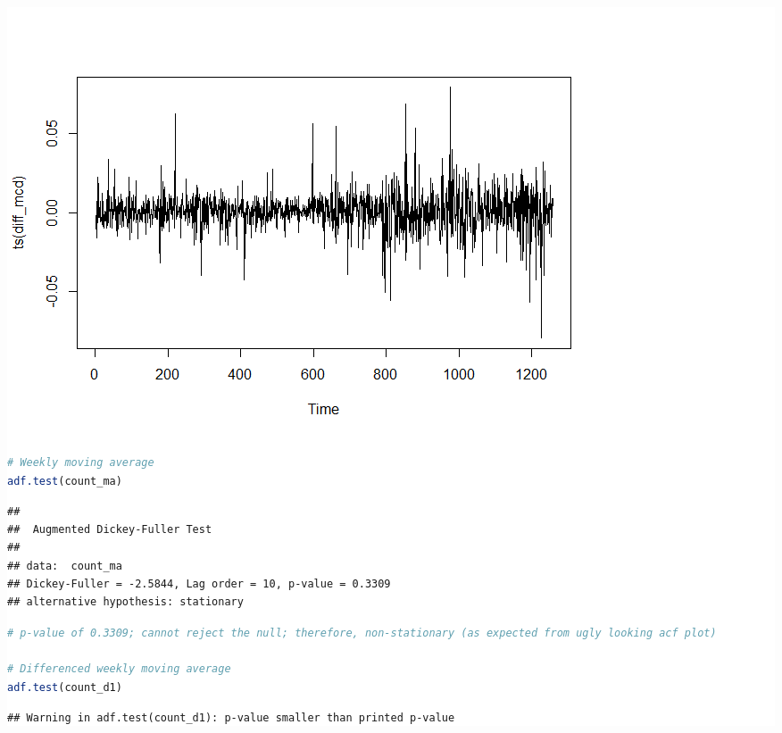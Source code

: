 ![](GDAT626_DataProject_files/figure-gfm/DECOMPOSING%20THE%20DATA-7.png)

``` r
# Weekly moving average
adf.test(count_ma)
```

    ## 
    ##  Augmented Dickey-Fuller Test
    ## 
    ## data:  count_ma
    ## Dickey-Fuller = -2.5844, Lag order = 10, p-value = 0.3309
    ## alternative hypothesis: stationary

``` r
# p-value of 0.3309; cannot reject the null; therefore, non-stationary (as expected from ugly looking acf plot)

# Differenced weekly moving average
adf.test(count_d1)
```

    ## Warning in adf.test(count_d1): p-value smaller than printed p-value
